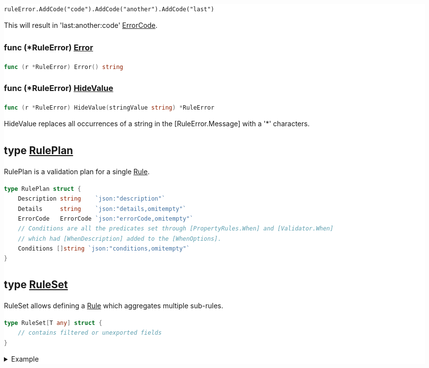 ```
ruleError.AddCode("code").AddCode("another").AddCode("last")
```

This will result in 'last:another:code' [ErrorCode](<#ErrorCode>).

<a name="RuleError.Error"></a>
### func \(\*RuleError\) [Error](<https://github.com/nobl9/govy/blob/main/pkg/govy/errors.go#L187>)

```go
func (r *RuleError) Error() string
```



<a name="RuleError.HideValue"></a>
### func \(\*RuleError\) [HideValue](<https://github.com/nobl9/govy/blob/main/pkg/govy/errors.go#L210>)

```go
func (r *RuleError) HideValue(stringValue string) *RuleError
```

HideValue replaces all occurrences of a string in the \[RuleError.Message\] with a '\*' characters.

<a name="RulePlan"></a>
## type [RulePlan](<https://github.com/nobl9/govy/blob/main/pkg/govy/plan.go#L34-L41>)

RulePlan is a validation plan for a single [Rule](<#Rule>).

```go
type RulePlan struct {
    Description string    `json:"description"`
    Details     string    `json:"details,omitempty"`
    ErrorCode   ErrorCode `json:"errorCode,omitempty"`
    // Conditions are all the predicates set through [PropertyRules.When] and [Validator.When]
    // which had [WhenDescription] added to the [WhenOptions].
    Conditions []string `json:"conditions,omitempty"`
}
```

<a name="RuleSet"></a>
## type [RuleSet](<https://github.com/nobl9/govy/blob/main/pkg/govy/rule_set.go#L9-L12>)

RuleSet allows defining a [Rule](<#Rule>) which aggregates multiple sub\-rules.

```go
type RuleSet[T any] struct {
    // contains filtered or unexported fields
}
```

<details><summary>Example</summary></details>
